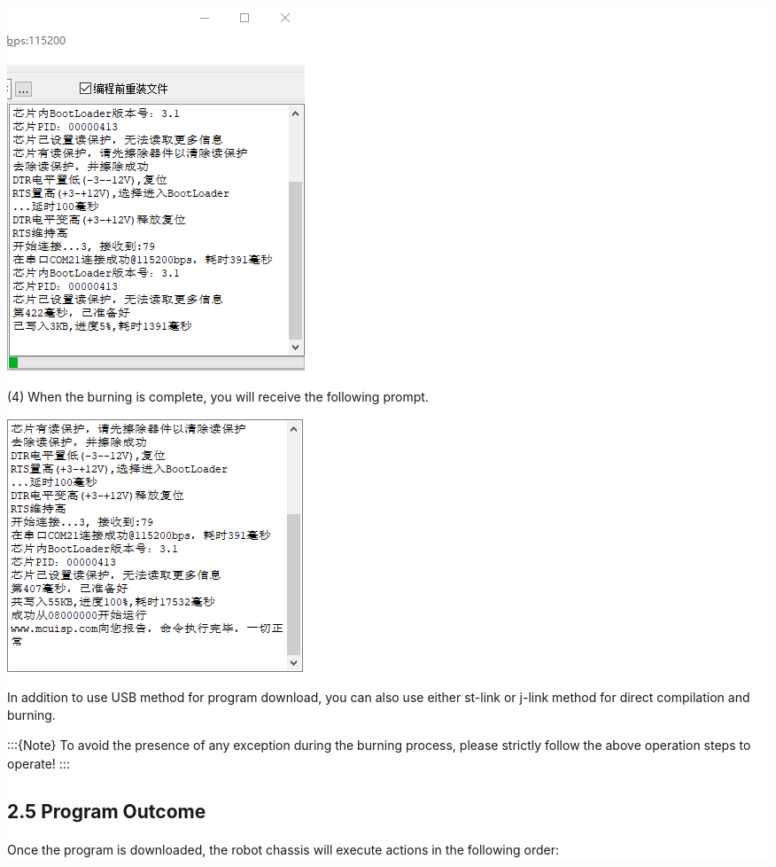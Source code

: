 <img src="../_static/media/chapter_2/image14.png" class="common_img" />

(4) When the burning is complete, you will receive the following prompt.

<img src="../_static/media/chapter_2/image15.png" class="common_img" />

In addition to use USB method for program download, you can also use either st-link or j-link method for direct compilation and burning.

:::{Note}
To avoid the presence of any exception during the burning process, please strictly follow the above operation steps to operate!
:::

## 2.5 Program Outcome

Once the program is downloaded, the robot chassis will execute actions in the following order:
